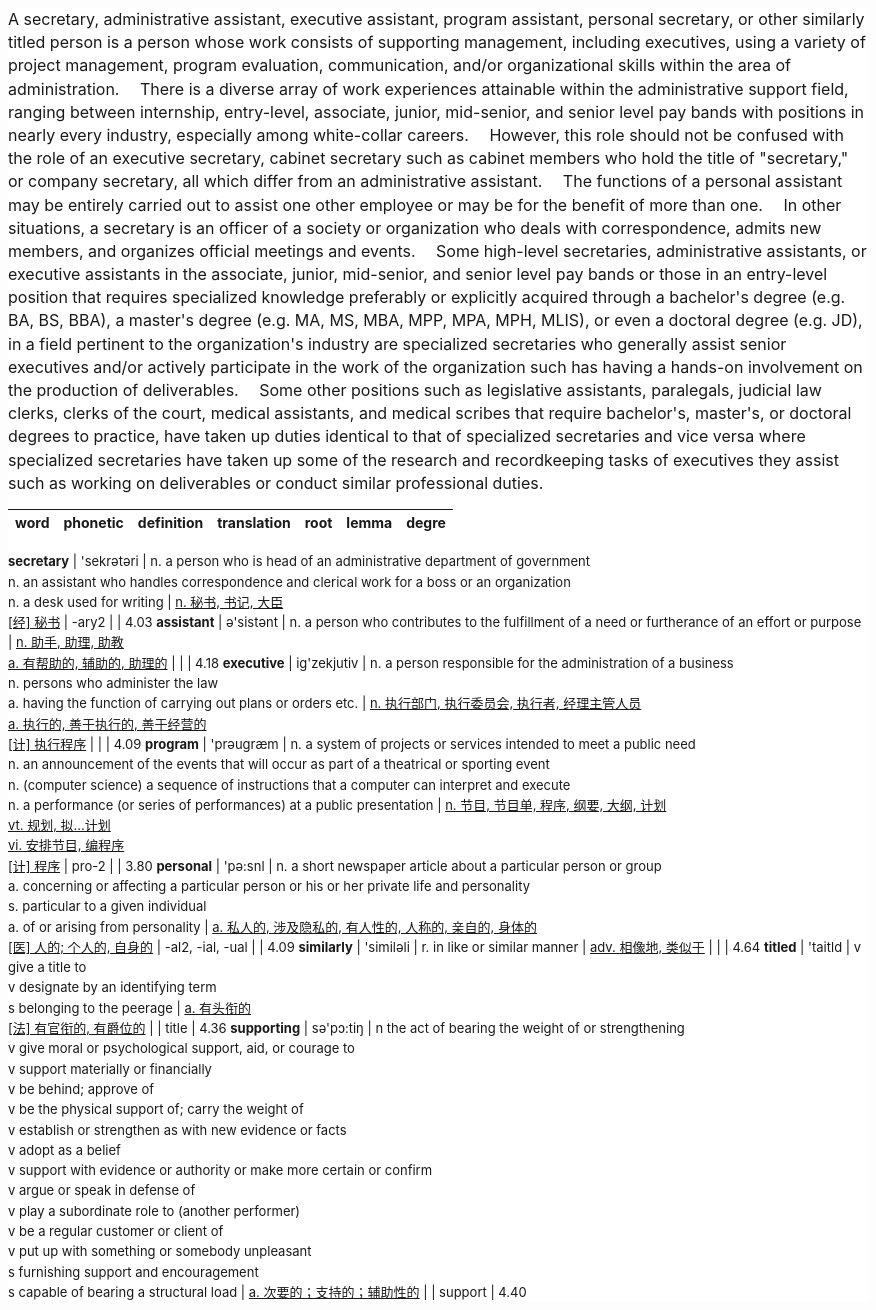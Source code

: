 <font size=3>
A secretary, administrative assistant, executive assistant, program assistant, personal secretary, or other similarly titled person is a person whose work consists of supporting management, including executives, using a variety of project management, program evaluation, communication, and/or organizational skills within the area of administration. 　There is a diverse array of work experiences attainable within the administrative support field, ranging between internship, entry-level, associate, junior, mid-senior, and senior level pay bands with positions in nearly every industry, especially among white-collar careers. 　However, this role should not be confused with the role of an executive secretary, cabinet secretary such as cabinet members who hold the title of "secretary," or company secretary, all which differ from an administrative assistant. 　The functions of a personal assistant may be entirely carried out to assist one other employee or may be for the benefit of more than one. 　In other situations, a secretary is an officer of a society or organization who deals with correspondence, admits new members, and organizes official meetings and events. 　Some high-level secretaries, administrative assistants, or executive assistants in the associate, junior, mid-senior, and senior level pay bands or those in an entry-level position that requires specialized knowledge preferably or explicitly acquired through a bachelor's degree (e.g. BA, BS, BBA), a master's degree (e.g. MA, MS, MBA, MPP, MPA, MPH, MLIS), or even a doctoral degree (e.g. JD), in a field pertinent to the organization's industry are specialized secretaries who generally assist senior executives and/or actively participate in the work of the organization such has having a hands-on involvement on the production of deliverables. 　Some other positions such as legislative assistants, paralegals, judicial law clerks, clerks of the court, medical assistants, and medical scribes that require bachelor's, master's, or doctoral degrees to practice, have taken up duties identical to that of specialized secretaries and vice versa where specialized secretaries have taken up some of the research and recordkeeping tasks of executives they assist such as working on deliverables or conduct similar professional duties.
</font>

word | phonetic | definition | translation | root | lemma | degre
---- | ---- | ---- | ---- | ---- | ---- | ----
<font size=2>
<b>secretary</b> | 'sekrәtәri | n. a person who is head of an administrative department of government<br>n. an assistant who handles correspondence and clerical work for a boss or an organization<br>n. a desk used for writing | <a href=https://en.wikipedia.org/wiki/secretary>n. 秘书, 书记, 大臣<br>[经] 秘书</a> | -ary2 |  | 4.03
<b>assistant</b> | ә'sistәnt | n. a person who contributes to the fulfillment of a need or furtherance of an effort or purpose | <a href=https://en.wikipedia.org/wiki/assistant>n. 助手, 助理, 助教<br>a. 有帮助的, 辅助的, 助理的</a> |  |  | 4.18
<b>executive</b> | ig'zekjutiv | n. a person responsible for the administration of a business<br>n. persons who administer the law<br>a. having the function of carrying out plans or orders etc. | <a href=https://en.wikipedia.org/wiki/executive>n. 执行部门, 执行委员会, 执行者, 经理主管人员<br>a. 执行的, 善于执行的, 善于经营的<br>[计] 执行程序</a> |  |  | 4.09
<b>program</b> | 'prәugræm | n. a system of projects or services intended to meet a public need<br>n. an announcement of the events that will occur as part of a theatrical or sporting event<br>n. (computer science) a sequence of instructions that a computer can interpret and execute<br>n. a performance (or series of performances) at a public presentation | <a href=https://en.wikipedia.org/wiki/program>n. 节目, 节目单, 程序, 纲要, 大纲, 计划<br>vt. 规划, 拟...计划<br>vi. 安排节目, 编程序<br>[计] 程序</a> | pro-2 |  | 3.80
<b>personal</b> | 'pә:snl | n. a short newspaper article about a particular person or group<br>a. concerning or affecting a particular person or his or her private life and personality<br>s. particular to a given individual<br>a. of or arising from personality | <a href=https://en.wikipedia.org/wiki/personal>a. 私人的, 涉及隐私的, 有人性的, 人称的, 亲自的, 身体的<br>[医] 人的; 个人的, 自身的</a> | -al2, -ial, -ual |  | 4.09
<b>similarly</b> | 'similәli | r. in like or similar manner | <a href=https://en.wikipedia.org/wiki/similarly>adv. 相像地, 类似于</a> |  |  | 4.64
<b>titled</b> | 'taitld | v give a title to<br>v designate by an identifying term<br>s belonging to the peerage | <a href=https://en.wikipedia.org/wiki/titled>a. 有头衔的<br>[法] 有官衔的, 有爵位的</a> |  | title | 4.36
<b>supporting</b> | sә'pɔ:tiŋ | n the act of bearing the weight of or strengthening<br>v give moral or psychological support, aid, or courage to<br>v support materially or financially<br>v be behind; approve of<br>v be the physical support of; carry the weight of<br>v establish or strengthen as with new evidence or facts<br>v adopt as a belief<br>v support with evidence or authority or make more certain or confirm<br>v argue or speak in defense of<br>v play a subordinate role to (another performer)<br>v be a regular customer or client of<br>v put up with something or somebody unpleasant<br>s furnishing support and encouragement<br>s capable of bearing a structural load | <a href=https://en.wikipedia.org/wiki/supporting>a. 次要的；支持的；辅助性的</a> |  | support | 4.40